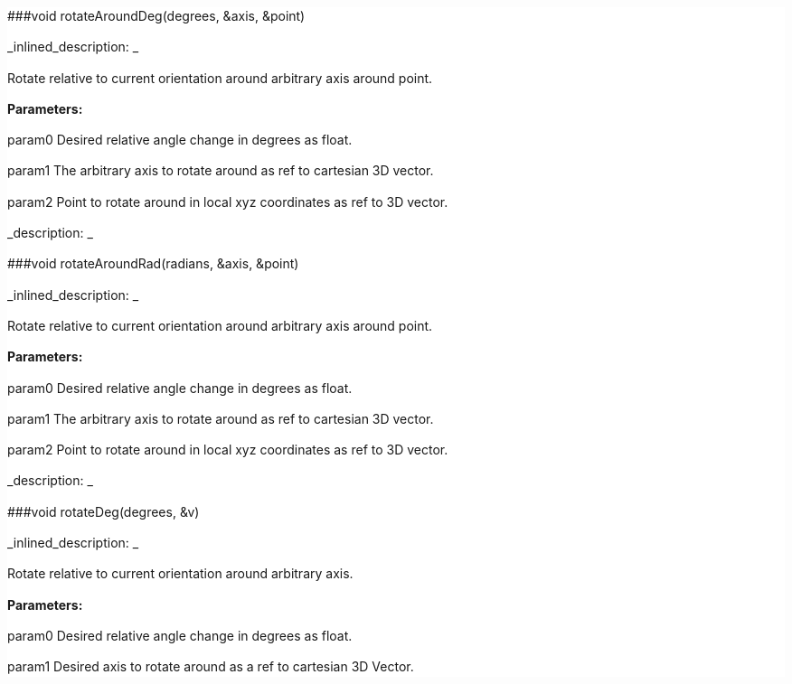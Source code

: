 
###void rotateAroundDeg(degrees, &axis, &point)



_inlined_description: _

Rotate relative to current orientation around arbitrary axis around point.

**Parameters:**

param0 Desired relative angle change in degrees as float.

param1 The arbitrary axis to rotate around as ref to cartesian 3D vector.

param2 Point to rotate around in local xyz coordinates as ref to 3D vector.





_description: _









###void rotateAroundRad(radians, &axis, &point)



_inlined_description: _

Rotate relative to current orientation around arbitrary axis around point.

**Parameters:**

param0 Desired relative angle change in degrees as float.

param1 The arbitrary axis to rotate around as ref to cartesian 3D vector.

param2 Point to rotate around in local xyz coordinates as ref to 3D vector.





_description: _









###void rotateDeg(degrees, &v)



_inlined_description: _

Rotate relative to current orientation around arbitrary axis.

**Parameters:**

param0 Desired relative angle change in degrees as float.

param1 Desired axis to rotate around as a ref to cartesian 3D Vector.
